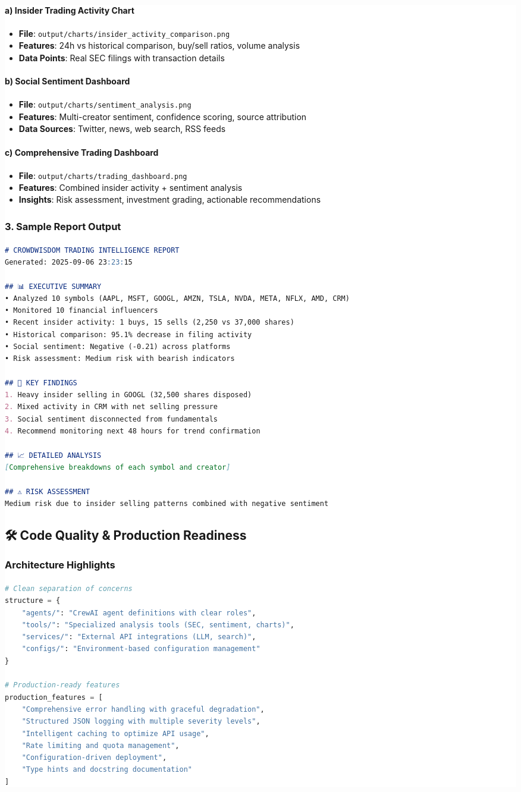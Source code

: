 #### a) Insider Trading Activity Chart
- **File**: `output/charts/insider_activity_comparison.png`
- **Features**: 24h vs historical comparison, buy/sell ratios, volume analysis
- **Data Points**: Real SEC filings with transaction details

#### b) Social Sentiment Dashboard  
- **File**: `output/charts/sentiment_analysis.png`
- **Features**: Multi-creator sentiment, confidence scoring, source attribution
- **Data Sources**: Twitter, news, web search, RSS feeds

#### c) Comprehensive Trading Dashboard
- **File**: `output/charts/trading_dashboard.png` 
- **Features**: Combined insider activity + sentiment analysis
- **Insights**: Risk assessment, investment grading, actionable recommendations

### 3. Sample Report Output
```markdown
# CROWDWISDOM TRADING INTELLIGENCE REPORT
Generated: 2025-09-06 23:23:15

## 📊 EXECUTIVE SUMMARY
• Analyzed 10 symbols (AAPL, MSFT, GOOGL, AMZN, TSLA, NVDA, META, NFLX, AMD, CRM)
• Monitored 10 financial influencers
• Recent insider activity: 1 buys, 15 sells (2,250 vs 37,000 shares)
• Historical comparison: 95.1% decrease in filing activity
• Social sentiment: Negative (-0.21) across platforms
• Risk assessment: Medium risk with bearish indicators

## 🎯 KEY FINDINGS
1. Heavy insider selling in GOOGL (32,500 shares disposed)
2. Mixed activity in CRM with net selling pressure
3. Social sentiment disconnected from fundamentals
4. Recommend monitoring next 48 hours for trend confirmation

## 📈 DETAILED ANALYSIS
[Comprehensive breakdowns of each symbol and creator]

## ⚠️ RISK ASSESSMENT
Medium risk due to insider selling patterns combined with negative sentiment
```

## 🛠️ Code Quality & Production Readiness

### Architecture Highlights
```python
# Clean separation of concerns
structure = {
    "agents/": "CrewAI agent definitions with clear roles",
    "tools/": "Specialized analysis tools (SEC, sentiment, charts)",
    "services/": "External API integrations (LLM, search)",
    "configs/": "Environment-based configuration management"
}

# Production-ready features
production_features = [
    "Comprehensive error handling with graceful degradation",
    "Structured JSON logging with multiple severity levels", 
    "Intelligent caching to optimize API usage",
    "Rate limiting and quota management",
    "Configuration-driven deployment",
    "Type hints and docstring documentation"
]
```